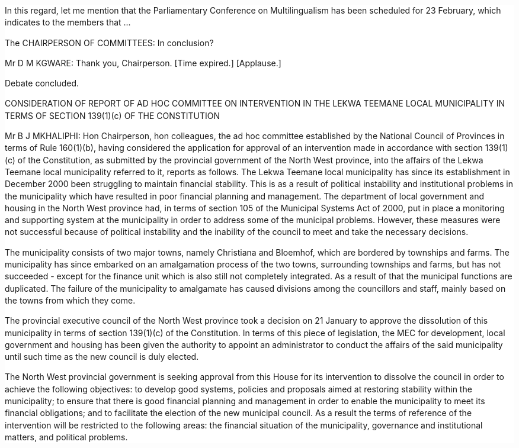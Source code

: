 In this  regard,  let  me  mention  that  the  Parliamentary  Conference  on
Multilingualism has been scheduled for 23 February, which indicates  to  the
members that ...

The CHAIRPERSON OF COMMITTEES: In conclusion?

Mr D M KGWARE: Thank you, Chairperson. [Time expired.] [Applause.]

Debate concluded.

  CONSIDERATION OF REPORT OF AD HOC COMMITTEE ON INTERVENTION IN THE LEKWA
       TEEMANE LOCAL MUNICIPALITY IN TERMS OF SECTION 139(1)(c) OF THE
                                CONSTITUTION

Mr B J MKHALIPHI: Hon Chairperson, hon  colleagues,  the  ad  hoc  committee
established  by  the  National  Council  of  Provinces  in  terms  of   Rule
160(1)(b),  having  considered  the   application   for   approval   of   an
intervention made in accordance with section 139(1)(c) of the  Constitution,
as submitted by the provincial government of the North West  province,  into
the affairs of the Lekwa Teemane local municipality referred to it,  reports
as follows.
The  Lekwa  Teemane  local  municipality  has  since  its  establishment  in
December 2000 been struggling to maintain financial stability. This is as  a
result  of  political  instability  and  institutional   problems   in   the
municipality which have resulted in poor financial planning and  management.
The department of local government and housing in the  North  West  province
had, in terms of section 105 of the Municipal Systems Act of  2000,  put  in
place a monitoring and supporting system at the  municipality  in  order  to
address some of the municipal problems. However,  these  measures  were  not
successful because  of  political  instability  and  the  inability  of  the
council to meet and take the necessary decisions.

The  municipality  consists  of  two  major  towns,  namely  Christiana  and
Bloemhof, which are bordered by townships and farms.  The  municipality  has
since embarked on an amalgamation process  of  the  two  towns,  surrounding
townships and farms, but has not succeeded - except  for  the  finance  unit
which is also still not completely integrated.  As  a  result  of  that  the
municipal functions are duplicated.  The  failure  of  the  municipality  to
amalgamate has caused divisions among  the  councillors  and  staff,  mainly
based on the towns from which they come.

The provincial executive council of the North West province took a  decision
on 21 January to approve the dissolution of this municipality  in  terms  of
section  139(1)(c)  of  the  Constitution.  In  terms  of  this   piece   of
legislation, the MEC for development, local government and housing has  been
given the authority to appoint an administrator to conduct  the  affairs  of
the said municipality until such time as the new council is duly elected.

The North West provincial government is seeking  approval  from  this  House
for its intervention to  dissolve  the  council  in  order  to  achieve  the
following objectives: to develop good systems, policies and proposals  aimed
at restoring stability within the municipality;  to  ensure  that  there  is
good financial planning and management in order to enable  the  municipality
to meet its financial obligations; and to facilitate  the  election  of  the
new  municipal  council.  As  a  result  the  terms  of  reference  of   the
intervention will be  restricted  to  the  following  areas:  the  financial
situation of the municipality, governance  and  institutional  matters,  and
political problems.
